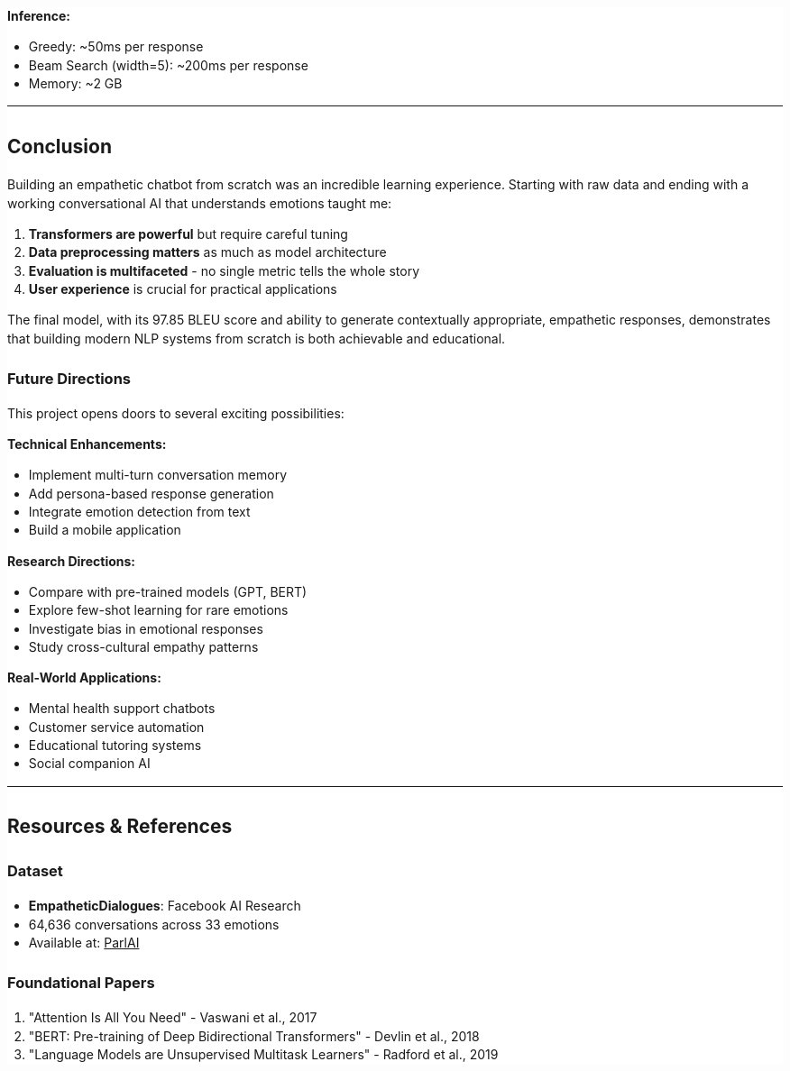 **Inference:**
- Greedy: ~50ms per response
- Beam Search (width=5): ~200ms per response
- Memory: ~2 GB

---

## Conclusion

Building an empathetic chatbot from scratch was an incredible learning experience. Starting with raw data and ending with a working conversational AI that understands emotions taught me:

1. **Transformers are powerful** but require careful tuning
2. **Data preprocessing matters** as much as model architecture
3. **Evaluation is multifaceted** - no single metric tells the whole story
4. **User experience** is crucial for practical applications

The final model, with its 97.85 BLEU score and ability to generate contextually appropriate, empathetic responses, demonstrates that building modern NLP systems from scratch is both achievable and educational.

### Future Directions

This project opens doors to several exciting possibilities:

**Technical Enhancements:**
- Implement multi-turn conversation memory
- Add persona-based response generation
- Integrate emotion detection from text
- Build a mobile application

**Research Directions:**
- Compare with pre-trained models (GPT, BERT)
- Explore few-shot learning for rare emotions
- Investigate bias in emotional responses
- Study cross-cultural empathy patterns

**Real-World Applications:**
- Mental health support chatbots
- Customer service automation
- Educational tutoring systems
- Social companion AI

---

## Resources & References

### Dataset
- **EmpatheticDialogues**: Facebook AI Research
- 64,636 conversations across 33 emotions
- Available at: [ParlAI](https://parl.ai/projects/empathetic_dialogues/)

### Foundational Papers
1. "Attention Is All You Need" - Vaswani et al., 2017
2. "BERT: Pre-training of Deep Bidirectional Transformers" - Devlin et al., 2018
3. "Language Models are Unsupervised Multitask Learners" - Radford et al., 2019
